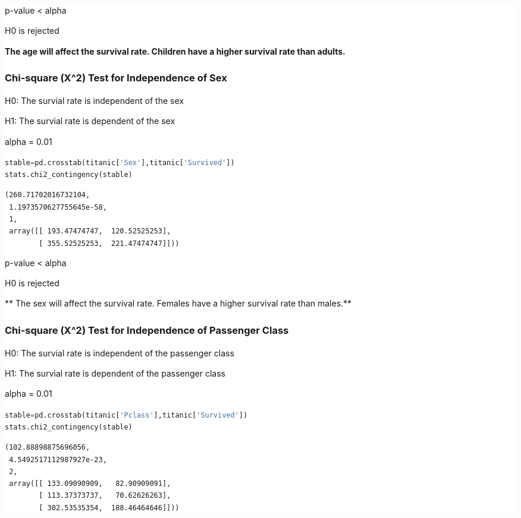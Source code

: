 

p-value < alpha

H0 is rejected

**The age will affect the survival rate. Children have a higher survival rate than adults.**

### Chi-square (Χ^2) Test for Independence of Sex

H0: The survial rate is independent of the sex

H1: The survial rate is dependent of the sex

alpha = 0.01


```python
stable=pd.crosstab(titanic['Sex'],titanic['Survived'])
stats.chi2_contingency(stable)
```




    (260.71702016732104,
     1.1973570627755645e-58,
     1,
     array([[ 193.47474747,  120.52525253],
            [ 355.52525253,  221.47474747]]))



p-value < alpha

H0 is rejected

** The sex will affect the survival rate. Females have a higher survival rate than males.**

### Chi-square (Χ^2) Test for Independence of Passenger Class

H0: The survial rate is independent of the passenger class

H1: The survial rate is dependent of the passenger class

alpha = 0.01


```python
stable=pd.crosstab(titanic['Pclass'],titanic['Survived'])
stats.chi2_contingency(stable)
```




    (102.88898875696056,
     4.5492517112987927e-23,
     2,
     array([[ 133.09090909,   82.90909091],
            [ 113.37373737,   70.62626263],
            [ 302.53535354,  188.46464646]]))
